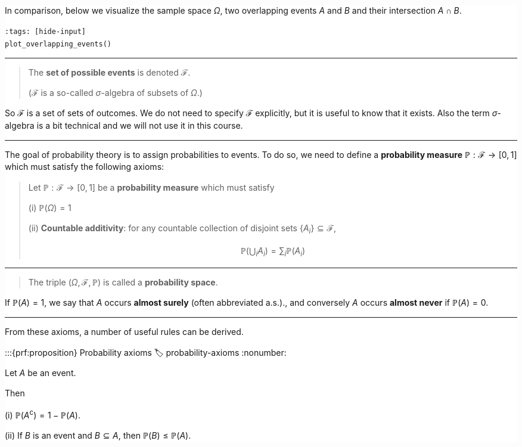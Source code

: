 In comparison, below we visualize the sample space $\Omega$, two overlapping events $A$ and $B$ and their intersection $A \cap B$. 


```{code-cell} ipython3
:tags: [hide-input] 
plot_overlapping_events()
```

---
> The **set of possible events** is denoted $\mathcal{F}$.
> 
> ($\mathcal{F}$ is a so-called $\sigma$-algebra of subsets of $\Omega$.)

So $\mathcal{F}$ is a set of sets of outcomes. We do not need to specify $\mathcal{F}$ explicitly, but it is useful to know that it exists. Also the term $\sigma$-algebra is a bit technical and we will not use it in this course.


---

The goal of probability theory is to assign probabilities to events. To do so, we need to define a **probability measure** $\mathbb{P} : \mathcal{F} \to [0,1]$ which must satisfy the following axioms:

> Let $\mathbb{P} : \mathcal{F} \to [0,1]$ be a **probability measure** which must satisfy
>
> (i) $\mathbb{P}(\Omega) = 1$
>
> (ii) **Countable additivity**: for any countable collection of disjoint sets $\{A_i\} \subseteq \mathcal{F}$,
>
> $$\mathbb{P}\bigg(\bigcup_i A_i\bigg) = \sum_i \mathbb{P}(A_i)$$

---

> The triple $(\Omega, \mathcal{F}, \mathbb{P})$ is called a **probability space**.

If $\mathbb{P}(A) = 1$, we say that $A$ occurs **almost surely** (often
abbreviated a.s.)., and conversely $A$ occurs **almost never** if
$\mathbb{P}(A) = 0$.

---

From these axioms, a number of useful rules can be derived.

:::{prf:proposition} Probability axioms
:label: probability-axioms
:nonumber:

Let $A$ be an event. 

Then

(i) $\mathbb{P}(A^\text{c}) = 1 - \mathbb{P}(A)$.

(ii) If $B$ is an event and $B \subseteq A$, then
     $\mathbb{P}(B) \leq \mathbb{P}(A)$.
